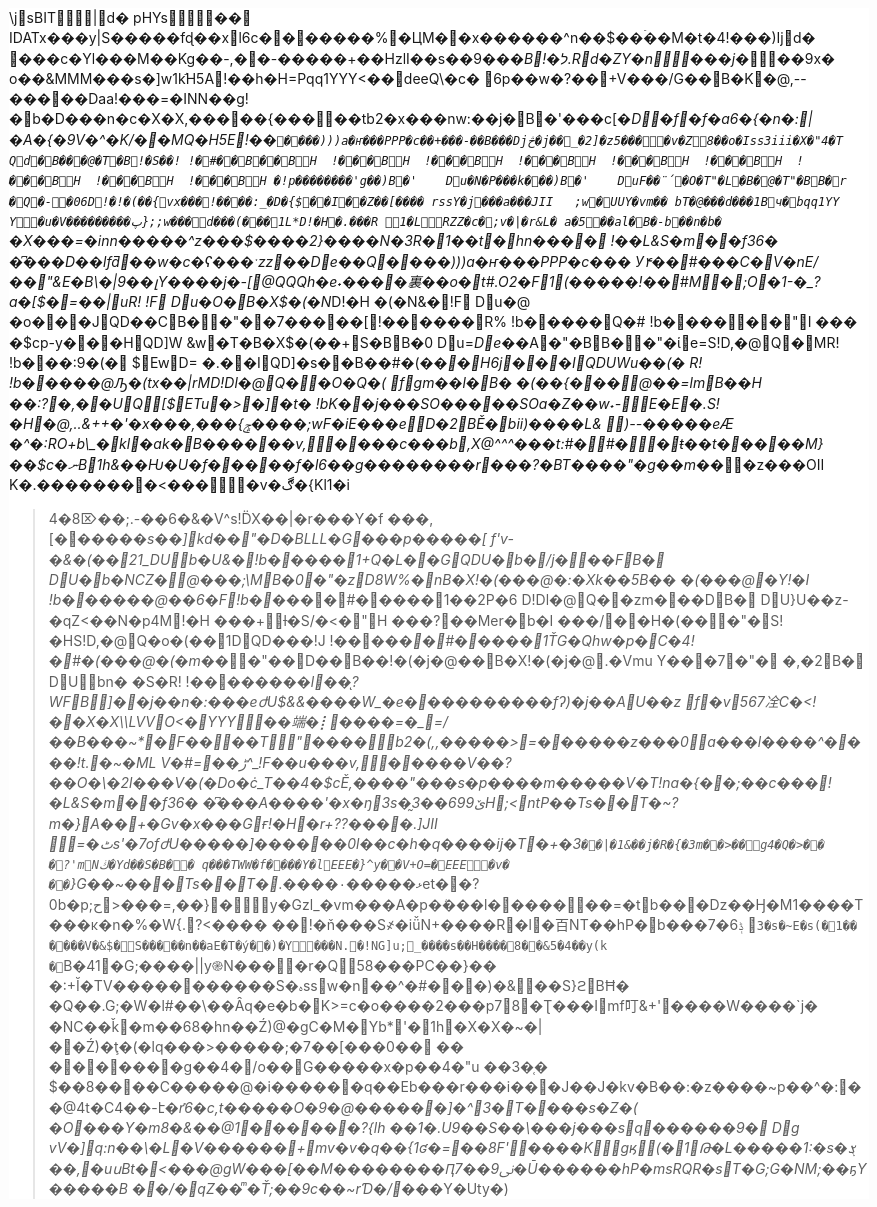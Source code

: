 \j   sBIT|d�   	pHYs     ��    IDATx���y|S�����fɖ��xl6c�������%�ЦM��x������^n��$��ۤ��M�t�4!���)Ijd�		���c�Yl���M��Kg��-,��-�����+��HzlI��s��9���*B!�ל.Rd�ZY�n���j�*��9x� o��&MMM���s�]w1k֬H5A!��h�H=Pqq1YYY<��deeQ\\�c�
6p��w�?��+V���/G��B�K�@,--�����Daa!���=�INN��g!�b�D���n�c�X �X,�����{�����tb2�x���nw:��j�B�'���c[�*D�ٌ�f�f�a6�{�n�:|�A�{�9V�^�K/��MQ�H5E!��`����)))a�ҥ���PPP�c��+���-��B���Djڅ�j��_�2]�z5����v�Z 8��o�Iss3iii�X�"4�TQd�B���@�T�B!�S��!
!�#��B��BH 
!���BH 
!���BH 
!���BH 
!���BH 
!���BH 
!���BH 
!���BH 
!���BH �!p��������'g��)B�'	Du�N�P���k���)B�'	DuF��̈́�O�T"�L�B�@�T"�BB�r�Q�-�06D!�!�(��{vx���!����:_�D�{$��I��Z��[����
rssY�j���a���JII	;w�UUY�vm�� bT�@���d���1Bч�bqq1YYY�u�V���������پ};;w���d���(���1L*D!�H�.���R
1�LRZZ�c�;v�|�r&L� a�5��al�B�-b��n�b� `�X���=�inn�����^z���$����2}����N�3R�1��t�hn����	!��L&S�m��f36�
 �͆���D��lfƌ��w�c�ʕ���ˑzz��*De*��Q����)))a�ҥ���PPP�c��� У۴��#���C�V�nE/��"&E�B\�|9��լY����j�-[@QQQh�e˖����裏��o�t#.O2�F1(�����!��#M�;O󷣍 �1-�_\?a�[$�=��|uR!
!F	Du�O�B�X$�(�N*D!�H �(�N&�!F	Du�@ �o���JQD��CB��"��7�����[!������R%
!b�����Q�#
!b������"I ���
�$cp-y���HQD]W &w�T�B�X$�(��+S�BB�0	Du=*De*��A�"�BB��"�ίe=S!D,�@Q�MR!
!b���:9�(�	$EԝD= �.��IQD]�s��B��#�(�*��H6j���IQDUWu��(�
R!
!b�����@Ԡ�(tx��|rMD!Dl�@Q��O�Q�(
f gm��l�B� �(��{���@��=lmB��H ��:?�,��UQ[$ETu�>�]�t�
!bK��j���SO�����SOa�Z��w˖-E�E�.S!�H�@,..&++�'�x���,���{ݯ����;wF�iE���eD�2BĚ�bii)����L&
)--�����eÆ
�^�:RO+b\_�kl�ak�B������v, ����c���b,X@^^^���t:#�#��ŧ��t�����M}��$c�ނB1h&��Ƕ�U�f�����f�l6��g��������r���?�BT����"�g��m*���z���OII	K�.��������<����v�ڰ�{Kl1�i
>4�8⌦��;.-��6�&�V^s!D̈X��|�r���Y�f
���,[��*����s� �]kd��"�D�BLLL�G���*p�����[ f'v-�&�(��21_DUb�U&�!b�����1+Q�L��GQDU�b�/j���FB�	DU�b�NCZ�@���;\MB�0�"�zD8W%�nB�X!�(���@�:�Xk��5B�� �(���@�Y!�I 
!b���*���@��6�F!b���*��#�����1��2P�6	D!Dl�@Q��zm���DB�	DU}U��z-�qZ<� �N�p4M!�H ���+ƚ�S/�<�"H ���?��Mer�b�I ���/��H�(���"�S!�HS!D,�@Q�o�(��1DQD���!J 
!����*��#�����1ŤG�Qhw�p�C�4!�#�(���@�(�m*���"��D��B��!�(�j�@��B�X!�(�j�@.�Vmu
Y���7�"�
�,�2B�	DUbn�	�S�R!
!����*� ���l��ͅ? WFB]��j��n�:***���eժU$&&����W_�e����������fʔ)�j��AU��z
f�v567㓌C�<!��X�X\\LVVO<�YYY��端�⡇����=�_=/��B���~*�F����T"����b2�(,,�����>=������z���0a���l����^����!t.�~�ML	V�#=��ڑ^_!F��u���v, �����V��?��O�\�2l���V�(�Do�ċ_T��4�$cĚ,����"���s�p����m�����V�Τ!na�{��;��c���!� L&S�m��f36�
 �͆���A����'�x�ŋ3s�̰ێ699��3H;<ntP��Ts��T�~?m�}A��+�Gv�x���Gғ!�H�r+??����.]JII	=�ٹs'�7ofժU�����]������0*l��c�h�q����ij�T�+�3`��|�1&��j�R�{�3m��>��g4�Q�>���?'mNڬ�Yd��S�B��
q���TWW�f����Y�l EEE�}^y��V+O=�EEE�v���`}G��~�� �﯋Ts��T�*.����ޅ�����٠et��?0b�p;ح>���=,��}�y�Gzl_�vm���A�p�݅���l���� � ��=�tb���ǲ��Ӈ�M1����T���ĸ�n�%�W{.?<����	��!�ň���S҂�iǚΝ+����R�l�百NT��hP�bݙ6�7���
`3�s�~E�s(�1������V�&$�S�����n��aE�T�ý��)�Y���N.�!NG]u;_����s��H����8��&5�4��y(k�`B�41�G;����||y֎N��� �r�Q58���PC��}�� �:+Ĭ�TV�����������S�ہssw�n��^�#���)�&��S}ϩBĦ�
�Q��.G;�W�l#��\��Ȃq�e�b�K>=c�o����2���p78�Ʈ���Imf叮&+'����W����`j�	�NC��ǩ�m��68�hn��Ź)@�gC�M�Yb*'�1h�X�X�~�|��Ź)�ţ�(�lq���>�����;�7��[���0��
��
�������g��4�/o��G����� x�p��4�"u
��3�̜�	$��8����C�����@�i������q��Eb���r���i���J��J�kv�B��:�z����~p��^�:��@4t�C4��-է�*ܺr6�c,t�����O�9�@������]�^3�T����s�Z�(
�O���Y�m8�&��@1� �����?{lh
��1�.U9��S��\���j���sq������9�
Dg vV�]q:n��\�L�V������+mv�v�q��{1ʛ�=��8F'����Kgӄ(�1Թ�L�����1:�s�ܮ��,�uսBt�<���@gW���[��M��������Ԥﱏ9��7�Ū������hP�msRQR�sT�G;G�NM;��ҕY���_��B_
��/�qZ��	ͫ�Ť;��9c��~rƊ�/��*�Y�Uty�)